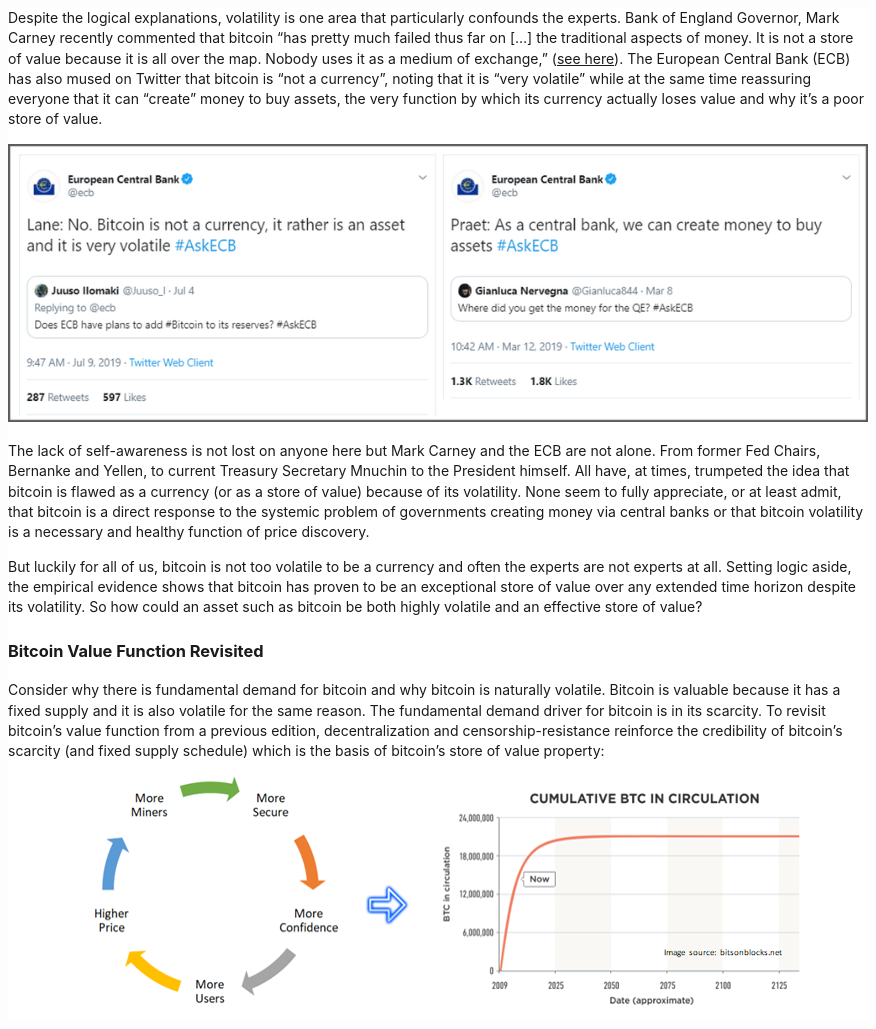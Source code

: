 Despite the logical explanations, volatility is one area that particularly confounds the experts. Bank of England Governor, Mark Carney recently commented that bitcoin “has pretty much failed thus far on […] the traditional aspects of money. It is not a store of value because it is all over the map. Nobody uses it as a medium of exchange,” ([see here](https://www.reuters.com/article/us-britain-boe-carney-currencies/boes-carney-says-bitcoin-has-pretty-much-failed-as-currency-idUSKCN1G320Z)).  The European Central Bank (ECB) has also mused on Twitter that bitcoin is “not a currency”, noting that it is “very volatile” while at the same time reassuring everyone that it can “create” money to buy assets, the very function by which its currency actually loses value and why it’s a poor store of value.

![ECB-tweets](../images/gradually_then_suddenly_3-2.png)

The lack of self-awareness is not lost on anyone here but Mark Carney and the ECB are not alone. From former Fed Chairs, Bernanke and Yellen, to current Treasury Secretary Mnuchin to the President himself. All have, at times, trumpeted the idea that bitcoin is flawed as a currency (or as a store of value) because of its volatility. None seem to fully appreciate, or at least admit, that bitcoin is a direct response to the systemic problem of governments creating money via central banks or that bitcoin volatility is a necessary and healthy function of price discovery.

But luckily for all of us, bitcoin is not too volatile to be a currency and often the experts are not experts at all. Setting logic aside, the empirical evidence shows that bitcoin has proven to be an exceptional store of value over any extended time horizon despite its volatility. So how could an asset such as bitcoin be both highly volatile and an effective store of value?

### Bitcoin Value Function Revisited

Consider why there is fundamental demand for bitcoin and why bitcoin is naturally volatile. Bitcoin is valuable because it has a fixed supply and it is also volatile for the same reason. The fundamental demand driver for bitcoin is in its scarcity. To revisit bitcoin’s value function from a previous edition, decentralization and censorship-resistance reinforce the credibility of bitcoin’s scarcity (and fixed supply schedule) which is the basis of bitcoin’s store of value property:

![Bitcoin-value-cycle](../images/gradually_then_suddenly_3-3.png)
